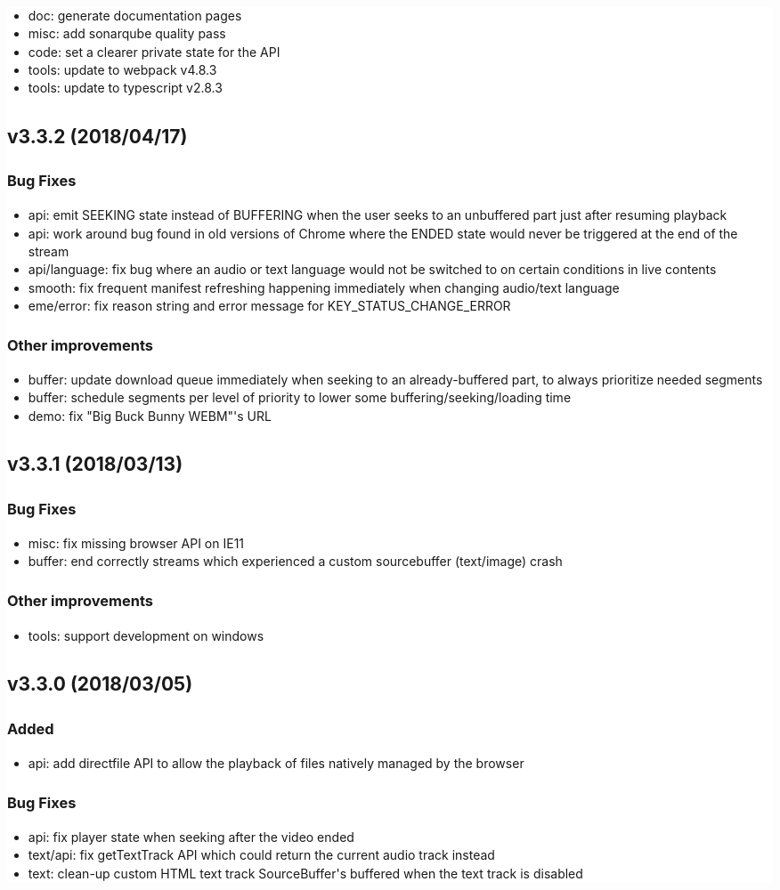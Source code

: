   - doc: generate documentation pages
  - misc: add sonarqube quality pass
  - code: set a clearer private state for the API
  - tools: update to webpack v4.8.3
  - tools: update to typescript v2.8.3


## v3.3.2 (2018/04/17)

### Bug Fixes

  - api: emit SEEKING state instead of BUFFERING when the user seeks to an unbuffered part just after resuming playback
  - api: work around bug found in old versions of Chrome where the ENDED state would never be triggered at the end of the stream
  - api/language: fix bug where an audio or text language would not be switched to on certain conditions in live contents
  - smooth: fix frequent manifest refreshing happening immediately when changing audio/text language
  - eme/error: fix reason string and error message for KEY_STATUS_CHANGE_ERROR

### Other improvements

  - buffer: update download queue immediately when seeking to an already-buffered part, to always prioritize needed segments
  - buffer: schedule segments per level of priority to lower some buffering/seeking/loading time
  - demo: fix "Big Buck Bunny WEBM"'s URL


## v3.3.1 (2018/03/13)

### Bug Fixes

 - misc: fix missing browser API on IE11
 - buffer: end correctly streams which experienced a custom sourcebuffer (text/image) crash

### Other improvements

 - tools: support development on windows


## v3.3.0 (2018/03/05)

### Added

  - api: add directfile API to allow the playback of files natively managed by the browser

### Bug Fixes

 - api: fix player state when seeking after the video ended
 - text/api: fix getTextTrack API which could return the current audio track instead
 - text: clean-up custom HTML text track SourceBuffer's buffered when the text track is disabled
